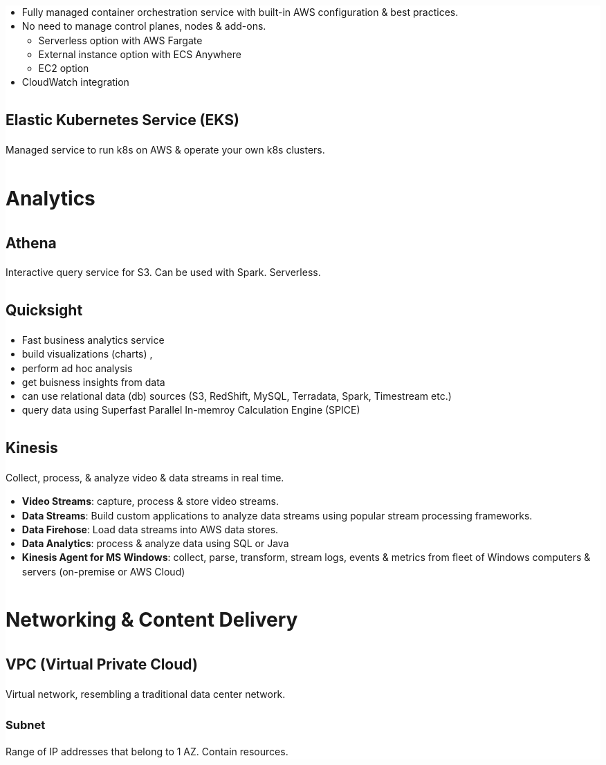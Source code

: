 * Fully managed container orchestration service with built-in AWS configuration & best practices.
* No need to manage control planes, nodes & add-ons.
    * Serverless option with AWS Fargate
    * External instance option with ECS Anywhere
    * EC2 option
* CloudWatch integration

## Elastic Kubernetes Service (EKS)

Managed service to run k8s on AWS & operate your own k8s clusters.


# Analytics

## Athena

Interactive query service for S3. Can be used with Spark. Serverless.

## Quicksight

* Fast business analytics service 
* build visualizations (charts) , 
* perform ad hoc analysis
* get buisness insights from data
* can use relational data (db) sources (S3, RedShift, MySQL, Terradata, Spark, Timestream etc.)
* query data using Superfast Parallel In-memroy Calculation Engine (SPICE)

## Kinesis

Collect, process, & analyze video & data streams in real time.

* **Video Streams**: capture, process & store video streams.
* **Data Streams**: Build custom applications to analyze data streams using popular stream processing frameworks.
* **Data Firehose**: Load data streams into AWS data stores.
* **Data Analytics**: process & analyze data using SQL or Java
* **Kinesis Agent for MS Windows**: collect, parse, transform, stream logs, events & metrics from fleet  of Windows computers & servers (on-premise or AWS Cloud)

# Networking & Content Delivery

## VPC (Virtual Private Cloud)

Virtual network, resembling a traditional data center network.

### Subnet

Range of IP addresses that belong to 1 AZ. Contain resources.
